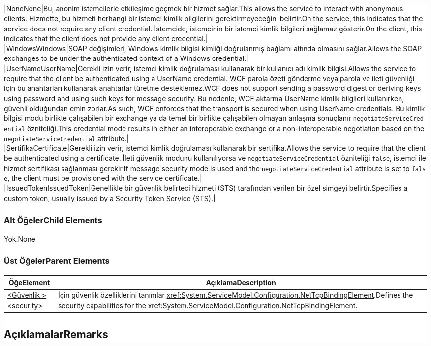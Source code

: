 |<span data-ttu-id="2f767-164">None</span><span class="sxs-lookup"><span data-stu-id="2f767-164">None</span></span>|<span data-ttu-id="2f767-165">Bu, anonim istemcilerle etkileşime geçmek bir hizmet sağlar.</span><span class="sxs-lookup"><span data-stu-id="2f767-165">This allows the service to interact with anonymous clients.</span></span> <span data-ttu-id="2f767-166">Hizmette, bu hizmeti herhangi bir istemci kimlik bilgilerini gerektirmeyeceğini belirtir.</span><span class="sxs-lookup"><span data-stu-id="2f767-166">On the service, this indicates that the service does not require any client credential.</span></span> <span data-ttu-id="2f767-167">İstemcide, istemcinin bir istemci kimlik bilgileri sağlamaz gösterir.</span><span class="sxs-lookup"><span data-stu-id="2f767-167">On the client, this indicates that the client does not provide any client credential.</span></span>|  
|<span data-ttu-id="2f767-168">Windows</span><span class="sxs-lookup"><span data-stu-id="2f767-168">Windows</span></span>|<span data-ttu-id="2f767-169">SOAP değişimleri, Windows kimlik bilgisi kimliği doğrulanmış bağlamı altında olmasını sağlar.</span><span class="sxs-lookup"><span data-stu-id="2f767-169">Allows the SOAP exchanges to be under the authenticated context of a Windows credential.</span></span>|  
|<span data-ttu-id="2f767-170">UserName</span><span class="sxs-lookup"><span data-stu-id="2f767-170">UserName</span></span>|<span data-ttu-id="2f767-171">Gerekli izin verir, istemci kimlik doğrulaması kullanarak bir kullanıcı adı kimlik bilgisi.</span><span class="sxs-lookup"><span data-stu-id="2f767-171">Allows the service to require that the client be authenticated using a UserName credential.</span></span> <span data-ttu-id="2f767-172">WCF parola özeti gönderme veya parola ve ileti güvenliği için bu anahtarları kullanarak anahtarlar türetme desteklemez.</span><span class="sxs-lookup"><span data-stu-id="2f767-172">WCF does not support sending a password digest or deriving keys using password and using such keys for message security.</span></span> <span data-ttu-id="2f767-173">Bu nedenle, WCF aktarma UserName kimlik bilgileri kullanırken, güvenli olduğundan emin zorlar.</span><span class="sxs-lookup"><span data-stu-id="2f767-173">As such, WCF enforces that the transport is secured when using UserName credentials.</span></span> <span data-ttu-id="2f767-174">Bu kimlik bilgisi modu birlikte çalışabilen bir exchange ya da temel bir birlikte çalışabilen olmayan anlaşma sonuçlanır `negotiateServiceCredential` özniteliği.</span><span class="sxs-lookup"><span data-stu-id="2f767-174">This credential mode results in either an interoperable exchange or a non-interoperable negotiation based on the `negotiateServiceCredential` attribute.</span></span>|  
|<span data-ttu-id="2f767-175">Sertifika</span><span class="sxs-lookup"><span data-stu-id="2f767-175">Certificate</span></span>|<span data-ttu-id="2f767-176">Gerekli izin verir, istemci kimlik doğrulaması kullanarak bir sertifika.</span><span class="sxs-lookup"><span data-stu-id="2f767-176">Allows the service to require that the client be authenticated using a certificate.</span></span> <span data-ttu-id="2f767-177">İleti güvenlik modunu kullanılıyorsa ve `negotiateServiceCredential` özniteliği `false`, istemci ile hizmet sertifikası sağlanması gerekir.</span><span class="sxs-lookup"><span data-stu-id="2f767-177">If message security mode is used and the `negotiateServiceCredential` attribute is set to `false`, the client must be provisioned with the service certificate.</span></span>|  
|<span data-ttu-id="2f767-178">IssuedToken</span><span class="sxs-lookup"><span data-stu-id="2f767-178">IssuedToken</span></span>|<span data-ttu-id="2f767-179">Genellikle bir güvenlik belirteci hizmeti (STS) tarafından verilen bir özel simgeyi belirtir.</span><span class="sxs-lookup"><span data-stu-id="2f767-179">Specifies a custom token, usually issued by a Security Token Service (STS).</span></span>|  
  
### <a name="child-elements"></a><span data-ttu-id="2f767-180">Alt Öğeler</span><span class="sxs-lookup"><span data-stu-id="2f767-180">Child Elements</span></span>  
 <span data-ttu-id="2f767-181">Yok.</span><span class="sxs-lookup"><span data-stu-id="2f767-181">None</span></span>  
  
### <a name="parent-elements"></a><span data-ttu-id="2f767-182">Üst Öğeler</span><span class="sxs-lookup"><span data-stu-id="2f767-182">Parent Elements</span></span>  
  
|<span data-ttu-id="2f767-183">Öğe</span><span class="sxs-lookup"><span data-stu-id="2f767-183">Element</span></span>|<span data-ttu-id="2f767-184">Açıklama</span><span class="sxs-lookup"><span data-stu-id="2f767-184">Description</span></span>|  
|-------------|-----------------|  
|[<span data-ttu-id="2f767-185">\<Güvenlik ></span><span class="sxs-lookup"><span data-stu-id="2f767-185">\<security></span></span>](../../../../../docs/framework/configure-apps/file-schema/wcf/security-of-nettcpbinding.md)|<span data-ttu-id="2f767-186">İçin güvenlik özelliklerini tanımlar <xref:System.ServiceModel.Configuration.NetTcpBindingElement>.</span><span class="sxs-lookup"><span data-stu-id="2f767-186">Defines the security capabilities for the <xref:System.ServiceModel.Configuration.NetTcpBindingElement>.</span></span>|  
  
## <a name="remarks"></a><span data-ttu-id="2f767-187">Açıklamalar</span><span class="sxs-lookup"><span data-stu-id="2f767-187">Remarks</span></span>  